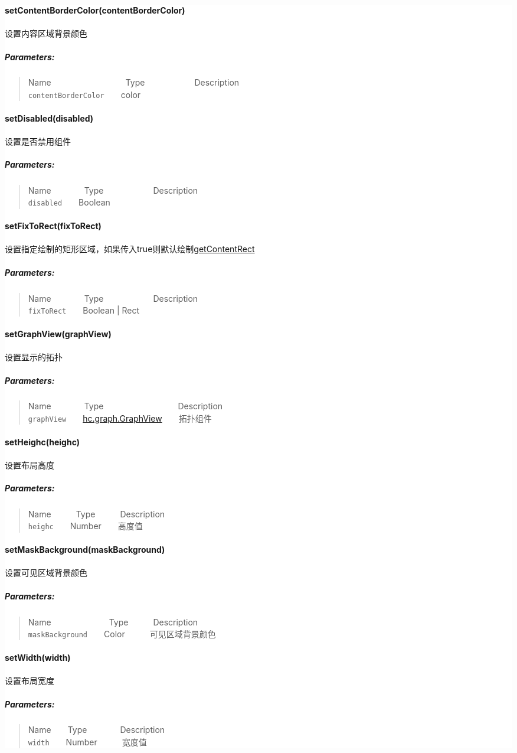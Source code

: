 #### setContentBorderColor(contentBorderColor)

设置内容区域背景颜色

##### Parameters:
>Name&emsp;&emsp;&emsp;&emsp;&emsp;&emsp;&emsp;&emsp;&emsp;Type&emsp;&emsp;&emsp;&emsp;&emsp;&emsp;Description  
`contentBorderColor`&emsp;&emsp;color

#### setDisabled(disabled)

设置是否禁用组件

##### Parameters:
>Name&emsp;&emsp;&emsp;&emsp;Type&emsp;&emsp;&emsp;&emsp;&emsp;&emsp;Description  
`disabled`&emsp;&emsp;Boolean

#### setFixToRect(fixToRect)

设置指定绘制的矩形区域，如果传入true则默认绘制[getContentRect](hc.graph.GraphView.html#getContentRect)

##### Parameters:
>Name&emsp;&emsp;&emsp;&emsp;Type&emsp;&emsp;&emsp;&emsp;&emsp;&emsp;Description  
`fixToRect`&emsp;&emsp;Boolean | Rect

#### setGraphView(graphView)

设置显示的拓扑

##### Parameters:
>Name&emsp;&emsp;&emsp;&emsp;Type&emsp;&emsp;&emsp;&emsp;&emsp;&emsp;&emsp;&emsp;&emsp;Description  
`graphView`&emsp;&emsp;[hc.graph.GraphView](hc.graph.GraphView.html)&emsp;&emsp;拓扑组件

#### setHeighc(heighc)

设置布局高度

##### Parameters:
>Name&emsp;&emsp;&emsp;Type&emsp;&emsp;&emsp;Description  
`heighc`&emsp;&emsp;Number&emsp;&emsp;高度值

#### setMaskBackground(maskBackground)

设置可见区域背景颜色

##### Parameters:
>Name&emsp;&emsp;&emsp;&emsp;&emsp;&emsp;&emsp;Type&emsp;&emsp;&emsp;Description  
`maskBackground`&emsp;&emsp;Color&emsp;&emsp;&emsp;可见区域背景颜色

#### setWidth(width)

设置布局宽度

##### Parameters:
>Name&emsp;&emsp;Type&emsp;&emsp;&emsp;&emsp;Description  
`width`&emsp;&emsp;Number&emsp;&emsp;&emsp;宽度值
